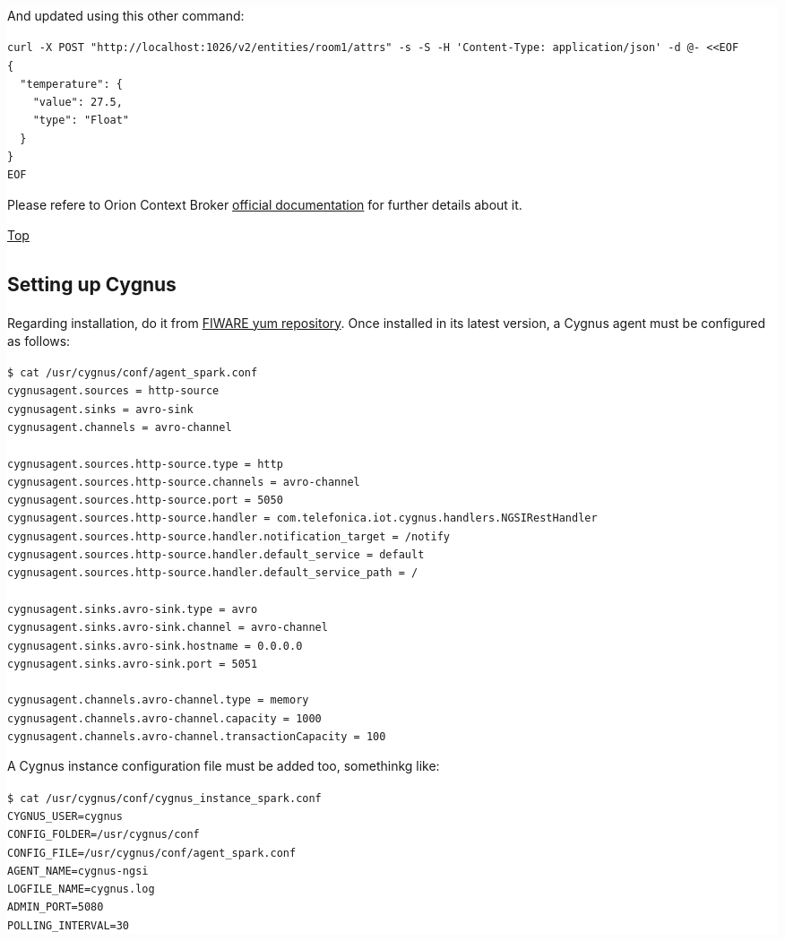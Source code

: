 And updated using this other command:

```
curl -X POST "http://localhost:1026/v2/entities/room1/attrs" -s -S -H 'Content-Type: application/json' -d @- <<EOF
{
  "temperature": {
    "value": 27.5,
    "type": "Float"
  }
}
EOF
```

Please refere to Orion Context Broker [official documentation](http://fiware-orion.readthedocs.io/en/latest/) for further details about it.

[Top](#top)

## <a name="section3"></a>Setting up Cygnus
Regarding installation, do it from [FIWARE yum repository](https://github.com/telefonicaid/fiware-cygnus/blob/master/doc/cygnus-ngsi/installation_and_administration_guide/install_with_rpm.md). Once installed in its latest version, a Cygnus agent must be configured as follows:

```
$ cat /usr/cygnus/conf/agent_spark.conf
cygnusagent.sources = http-source
cygnusagent.sinks = avro-sink
cygnusagent.channels = avro-channel

cygnusagent.sources.http-source.type = http
cygnusagent.sources.http-source.channels = avro-channel
cygnusagent.sources.http-source.port = 5050
cygnusagent.sources.http-source.handler = com.telefonica.iot.cygnus.handlers.NGSIRestHandler
cygnusagent.sources.http-source.handler.notification_target = /notify
cygnusagent.sources.http-source.handler.default_service = default
cygnusagent.sources.http-source.handler.default_service_path = /

cygnusagent.sinks.avro-sink.type = avro
cygnusagent.sinks.avro-sink.channel = avro-channel
cygnusagent.sinks.avro-sink.hostname = 0.0.0.0
cygnusagent.sinks.avro-sink.port = 5051

cygnusagent.channels.avro-channel.type = memory
cygnusagent.channels.avro-channel.capacity = 1000
cygnusagent.channels.avro-channel.transactionCapacity = 100
```

A Cygnus instance configuration file must be added too, somethinkg like:

```
$ cat /usr/cygnus/conf/cygnus_instance_spark.conf
CYGNUS_USER=cygnus
CONFIG_FOLDER=/usr/cygnus/conf
CONFIG_FILE=/usr/cygnus/conf/agent_spark.conf
AGENT_NAME=cygnus-ngsi
LOGFILE_NAME=cygnus.log
ADMIN_PORT=5080
POLLING_INTERVAL=30
```
